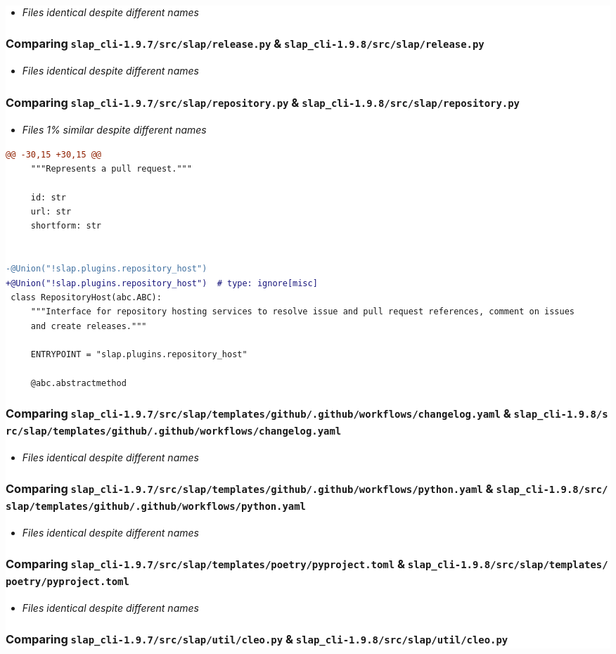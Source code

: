  * *Files identical despite different names*

### Comparing `slap_cli-1.9.7/src/slap/release.py` & `slap_cli-1.9.8/src/slap/release.py`

 * *Files identical despite different names*

### Comparing `slap_cli-1.9.7/src/slap/repository.py` & `slap_cli-1.9.8/src/slap/repository.py`

 * *Files 1% similar despite different names*

```diff
@@ -30,15 +30,15 @@
     """Represents a pull request."""
 
     id: str
     url: str
     shortform: str
 
 
-@Union("!slap.plugins.repository_host")
+@Union("!slap.plugins.repository_host")  # type: ignore[misc]
 class RepositoryHost(abc.ABC):
     """Interface for repository hosting services to resolve issue and pull request references, comment on issues
     and create releases."""
 
     ENTRYPOINT = "slap.plugins.repository_host"
 
     @abc.abstractmethod
```

### Comparing `slap_cli-1.9.7/src/slap/templates/github/.github/workflows/changelog.yaml` & `slap_cli-1.9.8/src/slap/templates/github/.github/workflows/changelog.yaml`

 * *Files identical despite different names*

### Comparing `slap_cli-1.9.7/src/slap/templates/github/.github/workflows/python.yaml` & `slap_cli-1.9.8/src/slap/templates/github/.github/workflows/python.yaml`

 * *Files identical despite different names*

### Comparing `slap_cli-1.9.7/src/slap/templates/poetry/pyproject.toml` & `slap_cli-1.9.8/src/slap/templates/poetry/pyproject.toml`

 * *Files identical despite different names*

### Comparing `slap_cli-1.9.7/src/slap/util/cleo.py` & `slap_cli-1.9.8/src/slap/util/cleo.py`
